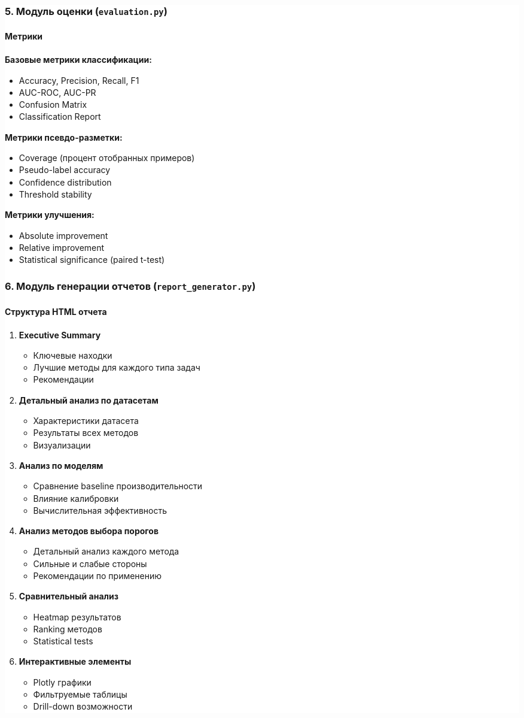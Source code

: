 ### 5. Модуль оценки (`evaluation.py`)

#### Метрики
**Базовые метрики классификации:**
- Accuracy, Precision, Recall, F1
- AUC-ROC, AUC-PR
- Confusion Matrix
- Classification Report

**Метрики псевдо-разметки:**
- Coverage (процент отобранных примеров)
- Pseudo-label accuracy
- Confidence distribution
- Threshold stability

**Метрики улучшения:**
- Absolute improvement
- Relative improvement
- Statistical significance (paired t-test)

### 6. Модуль генерации отчетов (`report_generator.py`)

#### Структура HTML отчета

1. **Executive Summary**
   - Ключевые находки
   - Лучшие методы для каждого типа задач
   - Рекомендации

2. **Детальный анализ по датасетам**
   - Характеристики датасета
   - Результаты всех методов
   - Визуализации

3. **Анализ по моделям**
   - Сравнение baseline производительности
   - Влияние калибровки
   - Вычислительная эффективность

4. **Анализ методов выбора порогов**
   - Детальный анализ каждого метода
   - Сильные и слабые стороны
   - Рекомендации по применению

5. **Сравнительный анализ**
   - Heatmap результатов
   - Ranking методов
   - Statistical tests

6. **Интерактивные элементы**
   - Plotly графики
   - Фильтруемые таблицы
   - Drill-down возможности
